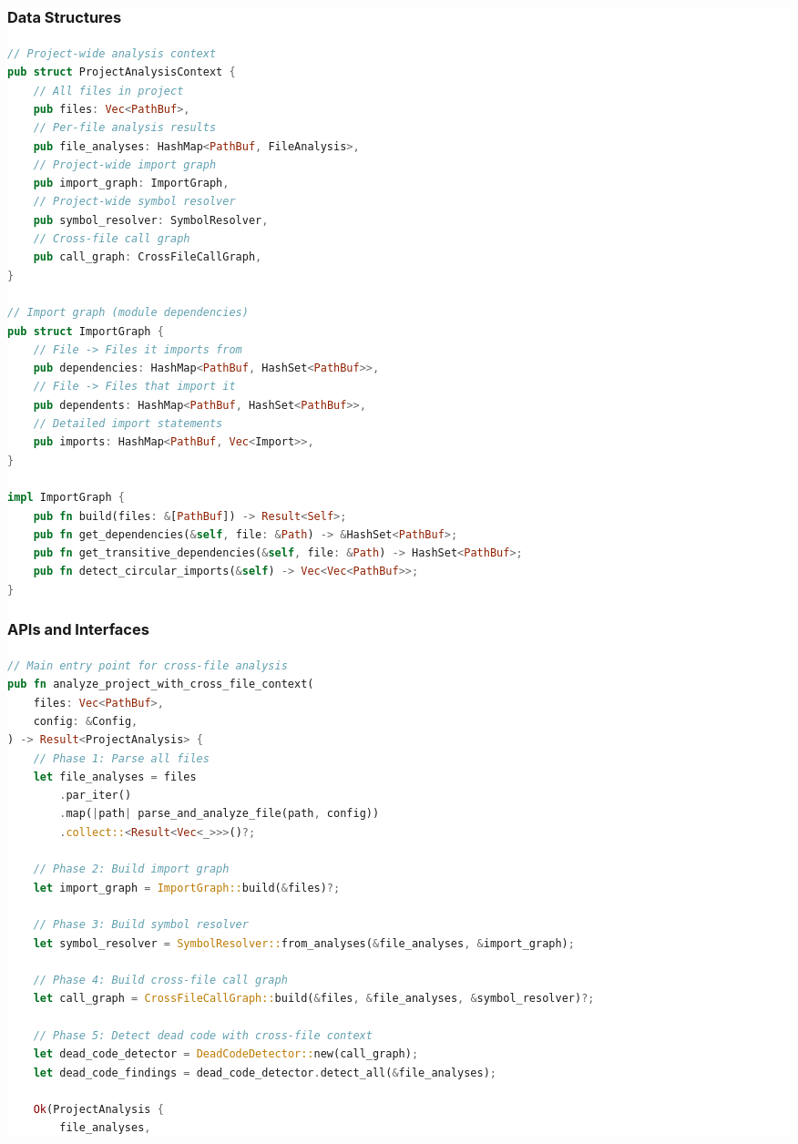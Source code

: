 ### Data Structures

```rust
// Project-wide analysis context
pub struct ProjectAnalysisContext {
    // All files in project
    pub files: Vec<PathBuf>,
    // Per-file analysis results
    pub file_analyses: HashMap<PathBuf, FileAnalysis>,
    // Project-wide import graph
    pub import_graph: ImportGraph,
    // Project-wide symbol resolver
    pub symbol_resolver: SymbolResolver,
    // Cross-file call graph
    pub call_graph: CrossFileCallGraph,
}

// Import graph (module dependencies)
pub struct ImportGraph {
    // File -> Files it imports from
    pub dependencies: HashMap<PathBuf, HashSet<PathBuf>>,
    // File -> Files that import it
    pub dependents: HashMap<PathBuf, HashSet<PathBuf>>,
    // Detailed import statements
    pub imports: HashMap<PathBuf, Vec<Import>>,
}

impl ImportGraph {
    pub fn build(files: &[PathBuf]) -> Result<Self>;
    pub fn get_dependencies(&self, file: &Path) -> &HashSet<PathBuf>;
    pub fn get_transitive_dependencies(&self, file: &Path) -> HashSet<PathBuf>;
    pub fn detect_circular_imports(&self) -> Vec<Vec<PathBuf>>;
}
```

### APIs and Interfaces

```rust
// Main entry point for cross-file analysis
pub fn analyze_project_with_cross_file_context(
    files: Vec<PathBuf>,
    config: &Config,
) -> Result<ProjectAnalysis> {
    // Phase 1: Parse all files
    let file_analyses = files
        .par_iter()
        .map(|path| parse_and_analyze_file(path, config))
        .collect::<Result<Vec<_>>>()?;

    // Phase 2: Build import graph
    let import_graph = ImportGraph::build(&files)?;

    // Phase 3: Build symbol resolver
    let symbol_resolver = SymbolResolver::from_analyses(&file_analyses, &import_graph);

    // Phase 4: Build cross-file call graph
    let call_graph = CrossFileCallGraph::build(&files, &file_analyses, &symbol_resolver)?;

    // Phase 5: Detect dead code with cross-file context
    let dead_code_detector = DeadCodeDetector::new(call_graph);
    let dead_code_findings = dead_code_detector.detect_all(&file_analyses);

    Ok(ProjectAnalysis {
        file_analyses,
```
